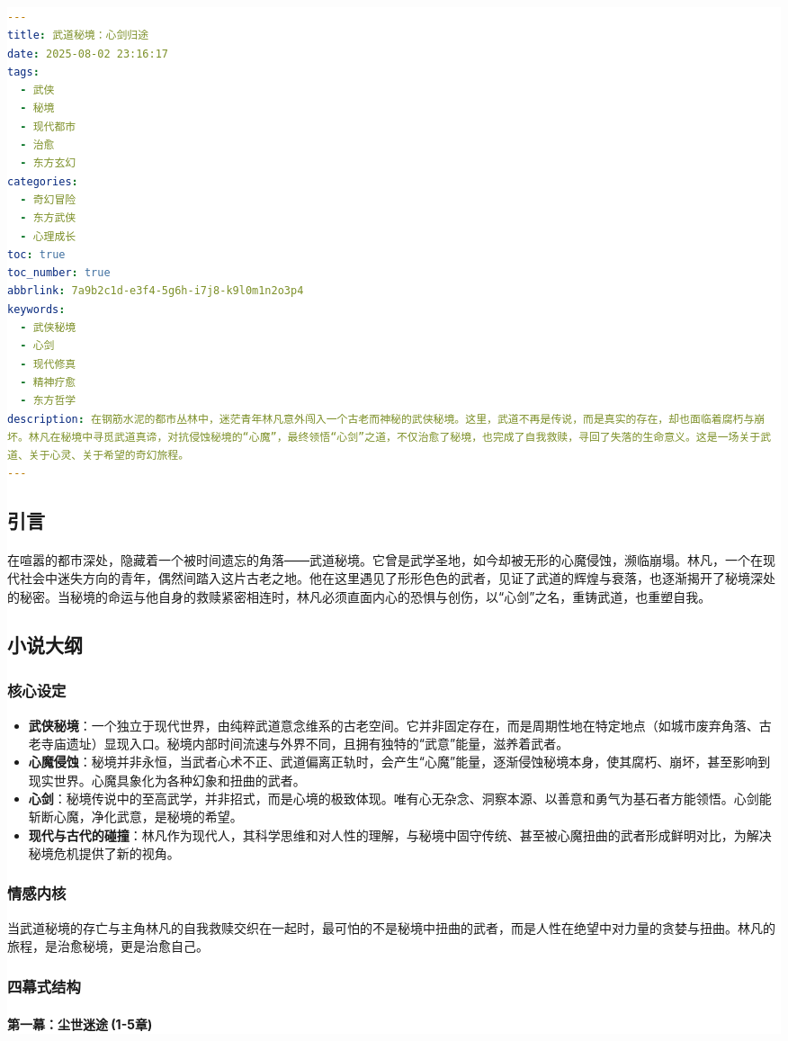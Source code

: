 ```yaml
---
title: 武道秘境：心剑归途
date: 2025-08-02 23:16:17
tags:
  - 武侠
  - 秘境
  - 现代都市
  - 治愈
  - 东方玄幻
categories:
  - 奇幻冒险
  - 东方武侠
  - 心理成长
toc: true
toc_number: true
abbrlink: 7a9b2c1d-e3f4-5g6h-i7j8-k9l0m1n2o3p4
keywords:
  - 武侠秘境
  - 心剑
  - 现代修真
  - 精神疗愈
  - 东方哲学
description: 在钢筋水泥的都市丛林中，迷茫青年林凡意外闯入一个古老而神秘的武侠秘境。这里，武道不再是传说，而是真实的存在，却也面临着腐朽与崩坏。林凡在秘境中寻觅武道真谛，对抗侵蚀秘境的“心魔”，最终领悟“心剑”之道，不仅治愈了秘境，也完成了自我救赎，寻回了失落的生命意义。这是一场关于武道、关于心灵、关于希望的奇幻旅程。
---
```


## 引言

在喧嚣的都市深处，隐藏着一个被时间遗忘的角落——武道秘境。它曾是武学圣地，如今却被无形的心魔侵蚀，濒临崩塌。林凡，一个在现代社会中迷失方向的青年，偶然间踏入这片古老之地。他在这里遇见了形形色色的武者，见证了武道的辉煌与衰落，也逐渐揭开了秘境深处的秘密。当秘境的命运与他自身的救赎紧密相连时，林凡必须直面内心的恐惧与创伤，以“心剑”之名，重铸武道，也重塑自我。

## 小说大纲

### 核心设定

*   **武侠秘境**：一个独立于现代世界，由纯粹武道意念维系的古老空间。它并非固定存在，而是周期性地在特定地点（如城市废弃角落、古老寺庙遗址）显现入口。秘境内部时间流速与外界不同，且拥有独特的“武意”能量，滋养着武者。
*   **心魔侵蚀**：秘境并非永恒，当武者心术不正、武道偏离正轨时，会产生“心魔”能量，逐渐侵蚀秘境本身，使其腐朽、崩坏，甚至影响到现实世界。心魔具象化为各种幻象和扭曲的武者。
*   **心剑**：秘境传说中的至高武学，并非招式，而是心境的极致体现。唯有心无杂念、洞察本源、以善意和勇气为基石者方能领悟。心剑能斩断心魔，净化武意，是秘境的希望。
*   **现代与古代的碰撞**：林凡作为现代人，其科学思维和对人性的理解，与秘境中固守传统、甚至被心魔扭曲的武者形成鲜明对比，为解决秘境危机提供了新的视角。

### 情感内核

当武道秘境的存亡与主角林凡的自我救赎交织在一起时，最可怕的不是秘境中扭曲的武者，而是人性在绝望中对力量的贪婪与扭曲。林凡的旅程，是治愈秘境，更是治愈自己。

### 四幕式结构

#### 第一幕：尘世迷途 (1-5章)
